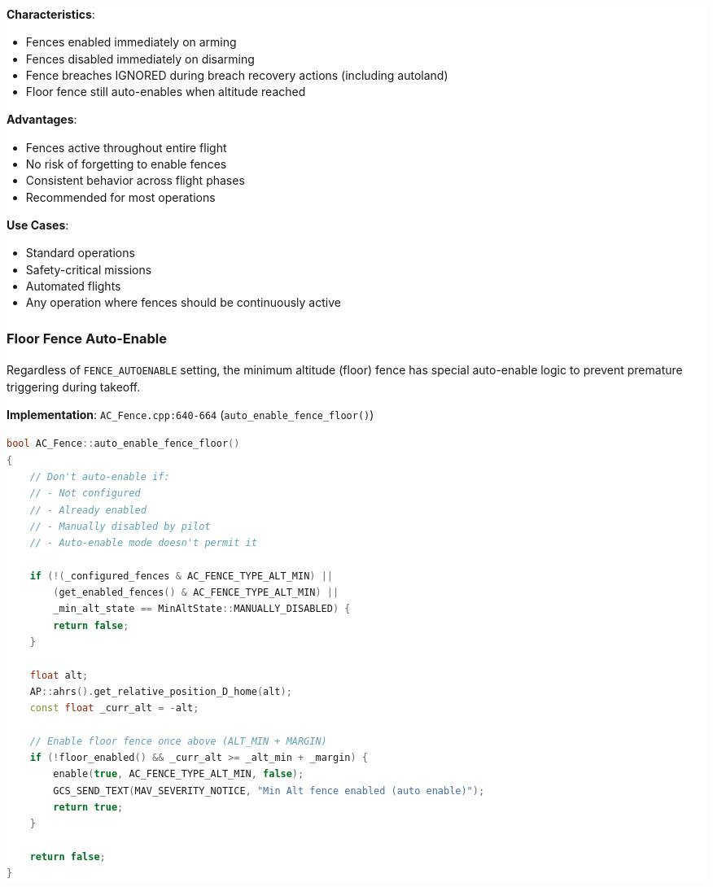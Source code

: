 **Characteristics**:
- Fences enabled immediately on arming
- Fences disabled immediately on disarming
- Fence breaches IGNORED during breach recovery actions (including autoland)
- Floor fence still auto-enables when altitude reached

**Advantages**:
- Fences active throughout entire flight
- No risk of forgetting to enable fences
- Consistent behavior across flight phases
- Recommended for most operations

**Use Cases**:
- Standard operations
- Safety-critical missions
- Automated flights
- Any operation where fences should be continuously active

### Floor Fence Auto-Enable

Regardless of `FENCE_AUTOENABLE` setting, the minimum altitude (floor) fence has special auto-enable logic to prevent premature triggering during takeoff.

**Implementation**: `AC_Fence.cpp:640-664` (`auto_enable_fence_floor()`)

```cpp
bool AC_Fence::auto_enable_fence_floor()
{
    // Don't auto-enable if:
    // - Not configured
    // - Already enabled
    // - Manually disabled by pilot
    // - Auto-enable mode doesn't permit it
    
    if (!(_configured_fences & AC_FENCE_TYPE_ALT_MIN) ||
        (get_enabled_fences() & AC_FENCE_TYPE_ALT_MIN) ||
        _min_alt_state == MinAltState::MANUALLY_DISABLED) {
        return false;
    }
    
    float alt;
    AP::ahrs().get_relative_position_D_home(alt);
    const float _curr_alt = -alt;
    
    // Enable floor fence once above (ALT_MIN + MARGIN)
    if (!floor_enabled() && _curr_alt >= _alt_min + _margin) {
        enable(true, AC_FENCE_TYPE_ALT_MIN, false);
        GCS_SEND_TEXT(MAV_SEVERITY_NOTICE, "Min Alt fence enabled (auto enable)");
        return true;
    }
    
    return false;
}
```
